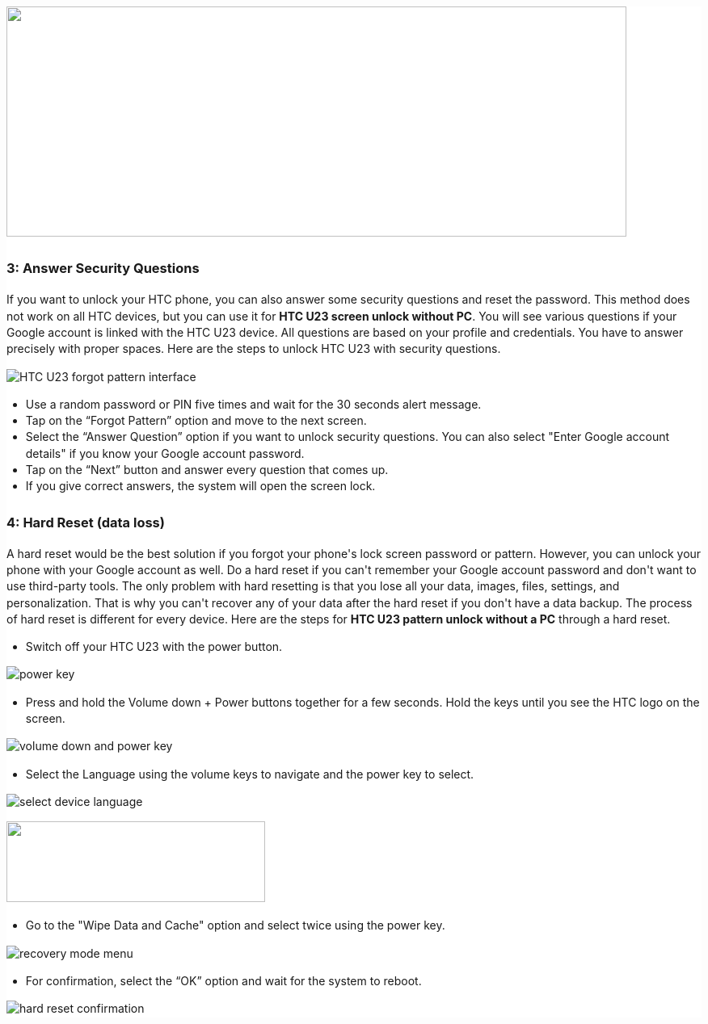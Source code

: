 <a href="https://cowinaudio.pxf.io/c/5597632/1116855/13794" target="_top" id="1116855"><img src="//a.impactradius-go.com/display-ad/13794-1116855" border="0" alt="" width="767" height="285"/></a><img height="0" width="0" src="https://imp.pxf.io/i/5597632/1116855/13794" style="position:absolute;visibility:hidden;" border="0" />

### 3: Answer Security Questions

If you want to unlock your HTC  phone, you can also answer some security questions and reset the password. This method does not work on all HTC  devices, but you can use it for **HTC U23  screen unlock without PC**. You will see various questions if your Google account is linked with the HTC U23 device. All questions are based on your profile and credentials. You have to answer precisely with proper spaces. Here are the steps to unlock HTC U23  with security questions.

![HTC U23  forgot pattern interface](https://images.wondershare.com/drfone/article/2022/10/oppo-a37-password-unlock-03.jpg)

- Use a random password or PIN five times and wait for the 30 seconds alert message.
- Tap on the “Forgot Pattern” option and move to the next screen.
- Select the “Answer Question” option if you want to unlock security questions. You can also select "Enter Google account details" if you know your Google account password.
- Tap on the “Next” button and answer every question that comes up.
- If you give correct answers, the system will open the screen lock.

### 4: Hard Reset (data loss)

A hard reset would be the best solution if you forgot your phone's lock screen password or pattern. However, you can unlock your phone with your Google account as well. Do a hard reset if you can't remember your Google account password and don't want to use third-party tools. The only problem with hard resetting is that you lose all your data, images, files, settings, and personalization. That is why you can't recover any of your data after the hard reset if you don't have a data backup. The process of hard reset is different for every device. Here are the steps for **HTC U23  pattern unlock without a PC** through a hard reset.

- Switch off your HTC U23  with the power button.

![power key](https://images.wondershare.com/drfone/article/2022/10/oppo-a37-password-unlock-04.jpg)

- Press and hold the Volume down + Power buttons together for a few seconds. Hold the keys until you see the HTC  logo on the screen.

![volume down and power key](https://images.wondershare.com/drfone/article/2022/10/oppo-a37-password-unlock-05.jpg)

- Select the Language using the volume keys to navigate and the power key to select.

![select device language](https://images.wondershare.com/drfone/article/2022/10/oppo-a37-password-unlock-06.jpg)


<a href="https://godlikehost.sjv.io/c/5597632/1920054/21774" target="_top" id="1920054"><img src="//a.impactradius-go.com/display-ad/21774-1920054" border="0" alt="" width="320" height="100"/></a><img height="0" width="0" src="https://imp.pxf.io/i/5597632/1920054/21774" style="position:absolute;visibility:hidden;" border="0" />

- Go to the "Wipe Data and Cache" option and select twice using the power key.

![recovery mode menu](https://images.wondershare.com/drfone/article/2022/10/oppo-a37-password-unlock-07.jpg)

- For confirmation, select the “OK” option and wait for the system to reboot.

![hard reset confirmation](https://images.wondershare.com/drfone/article/2022/10/oppo-a37-password-unlock-08.jpg)
